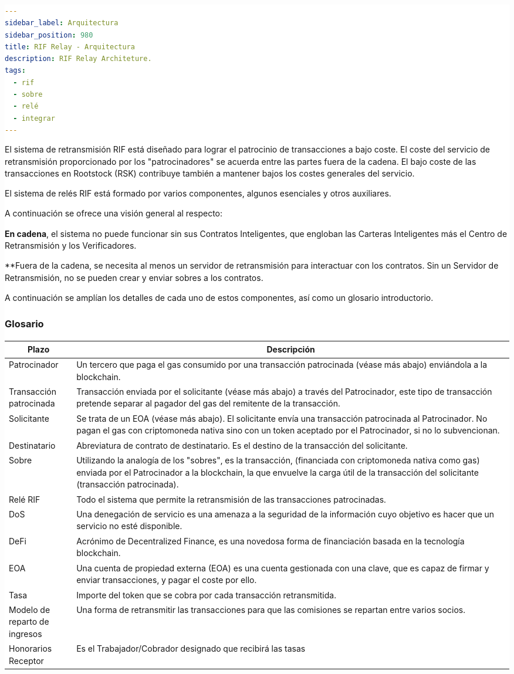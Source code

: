 ```yaml
---
sidebar_label: Arquitectura
sidebar_position: 980
title: RIF Relay - Arquitectura
description: RIF Relay Architeture.
tags:
  - rif
  - sobre
  - relé
  - integrar
---
```


El sistema de retransmisión RIF está diseñado para lograr el patrocinio de transacciones a bajo coste. El coste del servicio de retransmisión proporcionado por los "patrocinadores" se acuerda entre las partes fuera de la cadena. El bajo coste de las transacciones en Rootstock (RSK) contribuye también a mantener bajos los costes generales del servicio.

El sistema de relés RIF está formado por varios componentes, algunos esenciales y otros auxiliares.

A continuación se ofrece una visión general al respecto:

**En cadena**, el sistema no puede funcionar sin sus Contratos Inteligentes, que engloban las Carteras Inteligentes más el Centro de Retransmisión y los Verificadores.

\*\*Fuera de la cadena, se necesita al menos un servidor de retransmisión para interactuar con los contratos. Sin un Servidor de Retransmisión, no se pueden crear y enviar sobres a los contratos.

A continuación se amplían los detalles de cada uno de estos componentes, así como un glosario introductorio.

### Glosario

| Plazo                         | Descripción                                                                                                                                                                                                                                                                                            |
| ----------------------------- | ------------------------------------------------------------------------------------------------------------------------------------------------------------------------------------------------------------------------------------------------------------------------------------------------------ |
| Patrocinador                  | Un tercero que paga el gas consumido por una transacción patrocinada (véase más abajo) enviándola a la blockchain.                                                                                                                                                  |
| Transacción patrocinada       | Transacción enviada por el solicitante (véase más abajo) a través del Patrocinador, este tipo de transacción pretende separar al pagador del gas del remitente de la transacción.                                                                                   |
| Solicitante                   | Se trata de un EOA (véase más abajo). El solicitante envía una transacción patrocinada al Patrocinador. No pagan el gas con criptomoneda nativa sino con un token aceptado por el Patrocinador, si no lo subvencionan.              |
| Destinatario                  | Abreviatura de contrato de destinatario. Es el destino de la transacción del solicitante.                                                                                                                                                                              |
| Sobre                         | Utilizando la analogía de los "sobres", es la transacción, (financiada con criptomoneda nativa como gas) enviada por el Patrocinador a la blockchain, la que envuelve la carga útil de la transacción del solicitante (transacción patrocinada). |
| Relé RIF                      | Todo el sistema que permite la retransmisión de las transacciones patrocinadas.                                                                                                                                                                                                        |
| DoS                           | Una denegación de servicio es una amenaza a la seguridad de la información cuyo objetivo es hacer que un servicio no esté disponible.                                                                                                                                                  |
| DeFi                          | Acrónimo de Decentralized Finance, es una novedosa forma de financiación basada en la tecnología blockchain.                                                                                                                                                                           |
| EOA                           | Una cuenta de propiedad externa (EOA) es una cuenta gestionada con una clave, que es capaz de firmar y enviar transacciones, y pagar el coste por ello.                                                                                                             |
| Tasa                          | Importe del token que se cobra por cada transacción retransmitida.                                                                                                                                                                                                                     |
| Modelo de reparto de ingresos | Una forma de retransmitir las transacciones para que las comisiones se repartan entre varios socios.                                                                                                                                                                                   |
| Honorarios Receptor           | Es el Trabajador/Cobrador designado que recibirá las tasas                                                                                                                                                                                                                                             |
